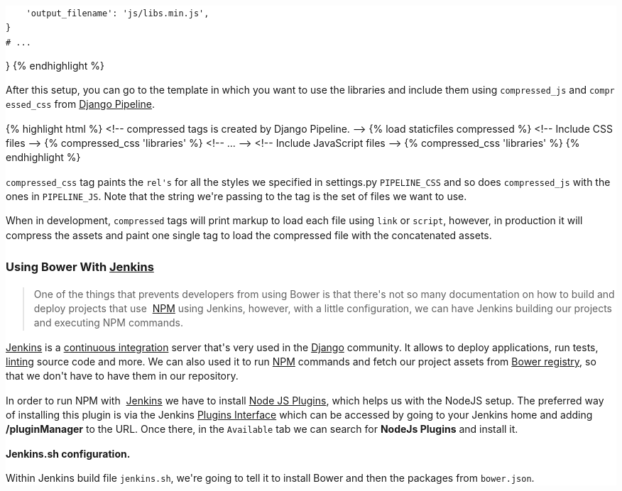         'output_filename': 'js/libs.min.js',
    }
    # ...
}
{% endhighlight %}

After this setup, you can go to the template in which you want to use the libraries and include them using `compressed_js` and `compressed_css` from [Django Pipeline](https://github.com/cyberdelia/django-pipeline).

{% highlight html %}
&lt;!-- compressed tags is created by Django Pipeline.  --&gt;
{\% load staticfiles compressed %\}
&lt;!-- Include CSS files --&gt;
{\% compressed_css 'libraries' %\}
&lt;!-- ... --&gt;
&lt;!-- Include JavaScript files --&gt;
{\% compressed_css 'libraries' %\}
{% endhighlight %}

`compressed_css` tag paints the `rel's` for all the styles we specified in settings.py `PIPELINE_CSS` and so does `compressed_js` with the ones in `PIPELINE_JS`. Note that the string we're passing to the tag is the set of files we want to use.

When in development, `compressed` tags will print markup to load each file using `link` or `script`, however, in production it will compress the assets and paint one single tag to load the compressed file with the concatenated assets.

### Using Bower With [Jenkins](http://jenkins-ci.org/)

> One of the things that prevents developers from using Bower is that there's not so many documentation on how to build and deploy projects that use  [NPM](https://www.npmjs.org/) using Jenkins, however, with a little configuration, we can have Jenkins building our projects and executing NPM commands.

[Jenkins](http://jenkins-ci.org/) is a [continuous integration](http://en.wikipedia.org/wiki/Continuous_integration) server that's very used in the [Django](https://www.djangoproject.com/) community. It allows to deploy applications, run tests, [linting](http://en.wikipedia.org/wiki/Lint_(software)) source code and more. We can also used it to run [NPM](https://www.npmjs.org/) commands and fetch our project assets from [Bower registry](http://bower.io/search/), so that we don't have to have them in our repository.

In order to run NPM with  [Jenkins](http://jenkins-ci.org/) we have to install [Node JS Plugins](https://wiki.jenkins-ci.org/display/JENKINS/NodeJS+Plugin), which helps us with the NodeJS setup. The preferred way of installing this plugin is via the Jenkins [Plugins Interface](https://wiki.jenkins-ci.org/display/JENKINS/Plugins#Plugins-Howtoinstallplugins) which can be accessed by going to your Jenkins home and adding **/pluginManager** to the URL. Once there, in the `Available` tab we can search for **NodeJs Plugins** and install it.

**Jenkins.sh configuration.**

Within Jenkins build file `jenkins.sh`, we're going to tell it to install Bower and then the packages from `bower.json`.
